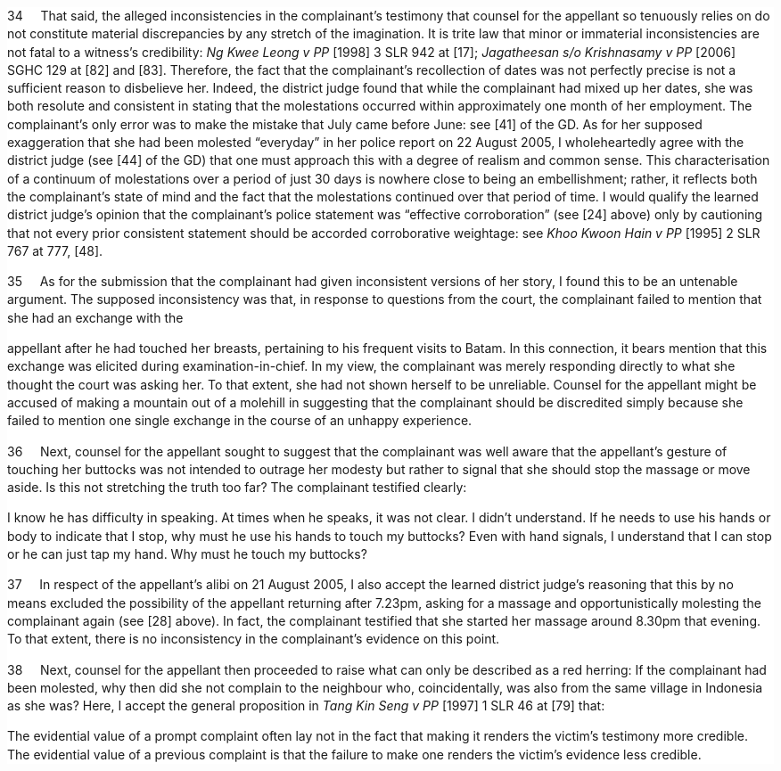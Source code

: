 34     That said, the alleged inconsistencies in the complainant’s testimony that counsel for the appellant so tenuously relies on do not constitute material discrepancies by any stretch of the imagination. It is trite law that minor or immaterial inconsistencies are not fatal to a witness’s credibility: _Ng Kwee Leong v PP_ <span class="citation">[1998] 3 SLR 942</span> at [17]; _Jagatheesan s/o Krishnasamy v PP_ <span class="citation">[2006] SGHC 129</span> at [82] and [83]. Therefore, the fact that the complainant’s recollection of dates was not perfectly precise is not a sufficient reason to disbelieve her. Indeed, the district judge found that while the complainant had mixed up her dates, she was both resolute and consistent in stating that the molestations occurred within approximately one month of her employment. The complainant’s only error was to make the mistake that July came before June: see [41] of the GD. As for her supposed exaggeration that she had been molested “everyday” in her police report on 22 August 2005, I wholeheartedly agree with the district judge (see [44] of the GD) that one must approach this with a degree of realism and common sense. This characterisation of a continuum of molestations over a period of just 30 days is nowhere close to being an embellishment; rather, it reflects both the complainant’s state of mind and the fact that the molestations continued over that period of time. I would qualify the learned district judge’s opinion that the complainant’s police statement was “effective corroboration” (see [24] above) only by cautioning that not every prior consistent statement should be accorded corroborative weightage: see _Khoo Kwoon Hain v PP_ <span class="citation">[1995] 2 SLR 767</span> at 777, [48]. 

35     As for the submission that the complainant had given inconsistent versions of her story, I found this to be an untenable argument. The supposed inconsistency was that, in response to questions from the court, the complainant failed to mention that she had an exchange with the 


appellant after he had touched her breasts, pertaining to his frequent visits to Batam. In this connection, it bears mention that this exchange was elicited during examination-in-chief. In my view, the complainant was merely responding directly to what she thought the court was asking her. To that extent, she had not shown herself to be unreliable. Counsel for the appellant might be accused of making a mountain out of a molehill in suggesting that the complainant should be discredited simply because she failed to mention one single exchange in the course of an unhappy experience. 

36     Next, counsel for the appellant sought to suggest that the complainant was well aware that the appellant’s gesture of touching her buttocks was not intended to outrage her modesty but rather to signal that she should stop the massage or move aside. Is this not stretching the truth too far? The complainant testified clearly: 

 I know he has difficulty in speaking. At times when he speaks, it was not clear. I didn’t understand. If he needs to use his hands or body to indicate that I stop, why must he use his hands to touch my buttocks? Even with hand signals, I understand that I can stop or he can just tap my hand. Why must he touch my buttocks? 

37     In respect of the appellant’s alibi on 21 August 2005, I also accept the learned district judge’s reasoning that this by no means excluded the possibility of the appellant returning after 7.23pm, asking for a massage and opportunistically molesting the complainant again (see [28] above). In fact, the complainant testified that she started her massage around 8.30pm that evening. To that extent, there is no inconsistency in the complainant’s evidence on this point. 

38     Next, counsel for the appellant then proceeded to raise what can only be described as a red herring: If the complainant had been molested, why then did she not complain to the neighbour who, coincidentally, was also from the same village in Indonesia as she was? Here, I accept the general proposition in _Tang Kin Seng v PP_ <span class="citation">[1997] 1 SLR 46</span> at [79] that: 

 The evidential value of a prompt complaint often lay not in the fact that making it renders the victim’s testimony more credible. The evidential value of a previous complaint is that the failure to make one renders the victim’s evidence less credible. 
